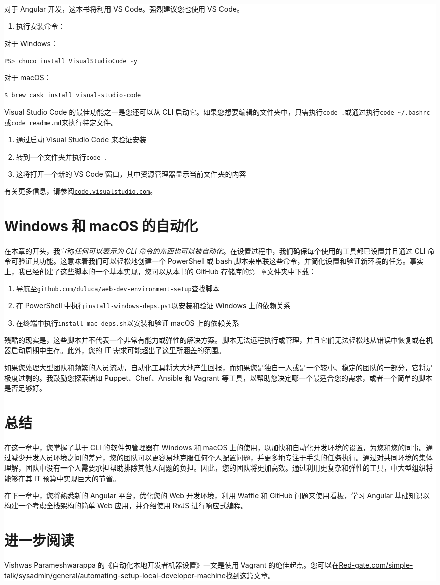 对于 Angular 开发，这本书将利用 VS Code。强烈建议您也使用 VS Code。

1.  执行安装命令：

对于 Windows：

```ts
PS> choco install VisualStudioCode -y
```

对于 macOS：

```ts
$ brew cask install visual-studio-code
```

Visual Studio Code 的最佳功能之一是您还可以从 CLI 启动它。如果您想要编辑的文件夹中，只需执行`code .`或通过执行`code ~/.bashrc`或`code readme.md`来执行特定文件。

1.  通过启动 Visual Studio Code 来验证安装

1.  转到一个文件夹并执行`code .`

1.  这将打开一个新的 VS Code 窗口，其中资源管理器显示当前文件夹的内容

有关更多信息，请参阅[`code.visualstudio.com`](https://code.visualstudio.com)。

# Windows 和 macOS 的自动化

在本章的开头，我宣称*任何可以表示为 CLI 命令的东西也可以被自动化*。在设置过程中，我们确保每个使用的工具都已设置并且通过 CLI 命令可验证其功能。这意味着我们可以轻松地创建一个 PowerShell 或 bash 脚本来串联这些命令，并简化设置和验证新环境的任务。事实上，我已经创建了这些脚本的一个基本实现，您可以从本书的 GitHub 存储库的`第一章`文件夹中下载：

1.  导航至[`github.com/duluca/web-dev-environment-setup`](https://github.com/duluca/web-dev-environment-setup)查找脚本

1.  在 PowerShell 中执行`install-windows-deps.ps1`以安装和验证 Windows 上的依赖关系

1.  在终端中执行`install-mac-deps.sh`以安装和验证 macOS 上的依赖关系

残酷的现实是，这些脚本并不代表一个非常有能力或弹性的解决方案。脚本无法远程执行或管理，并且它们无法轻松地从错误中恢复或在机器启动周期中生存。此外，您的 IT 需求可能超出了这里所涵盖的范围。

如果您处理大型团队和频繁的人员流动，自动化工具将大大地产生回报，而如果您是独自一人或是一个较小、稳定的团队的一部分，它将是极度过剩的。我鼓励您探索诸如 Puppet、Chef、Ansible 和 Vagrant 等工具，以帮助您决定哪一个最适合您的需求，或者一个简单的脚本是否足够好。

# 总结

在这一章中，您掌握了基于 CLI 的软件包管理器在 Windows 和 macOS 上的使用，以加快和自动化开发环境的设置，为您和您的同事。通过减少开发人员环境之间的差异，您的团队可以更容易地克服任何个人配置问题，并更多地专注于手头的任务执行。通过对共同环境的集体理解，团队中没有一个人需要承担帮助排除其他人问题的负担。因此，您的团队将更加高效。通过利用更复杂和弹性的工具，中大型组织将能够在其 IT 预算中实现巨大的节省。

在下一章中，您将熟悉新的 Angular 平台，优化您的 Web 开发环境，利用 Waffle 和 GitHub 问题来使用看板，学习 Angular 基础知识以构建一个考虑全栈架构的简单 Web 应用，并介绍使用 RxJS 进行响应式编程。

# 进一步阅读

Vishwas Parameshwarappa 的《自动化本地开发者机器设置》一文是使用 Vagrant 的绝佳起点。您可以在[Red-gate.com/simple-talk/sysadmin/general/automating-setup-local-developer-machine](https://www.red-gate.com/simple-talk/sysadmin/general/automating-setup-local-developer-machine)找到这篇文章。
